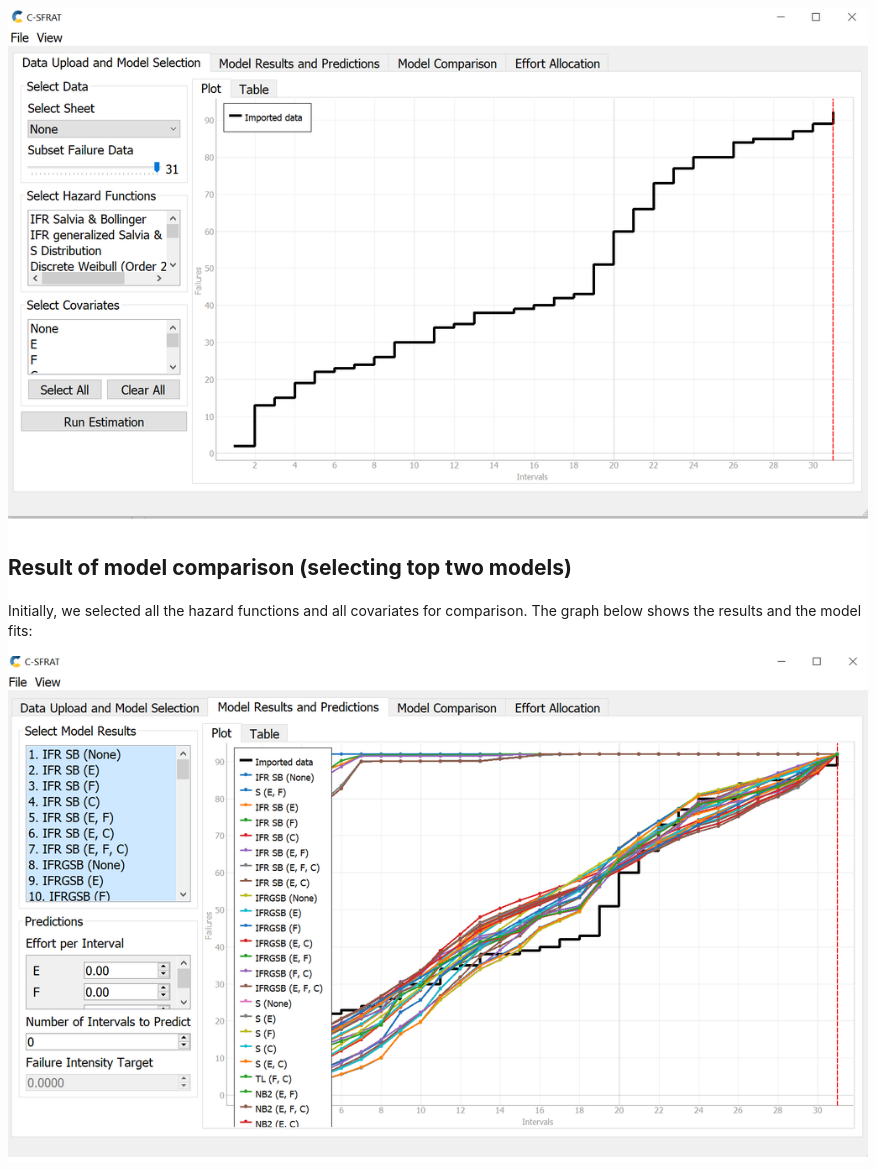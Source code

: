 ![failure data](screenshots/failure_imported_data.PNG)

## Result of model comparison (selecting top two models)

Initially, we selected all the hazard functions and all covariates for comparison. The graph below shows the results and the model fits:

![failure all models](screenshots/all_models_comparison.PNG)
